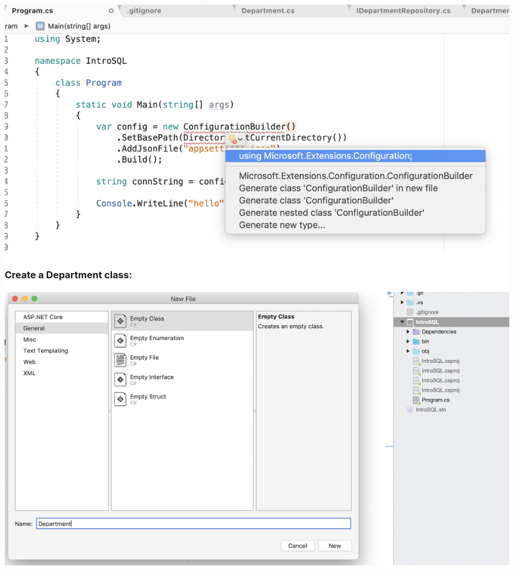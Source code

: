 ![adding using diretives](../Images/Dapper_Lecture/pic14.png)

### **Create a Department class:**

![create a Department class](../Images/Dapper_Lecture/pic15.png)
